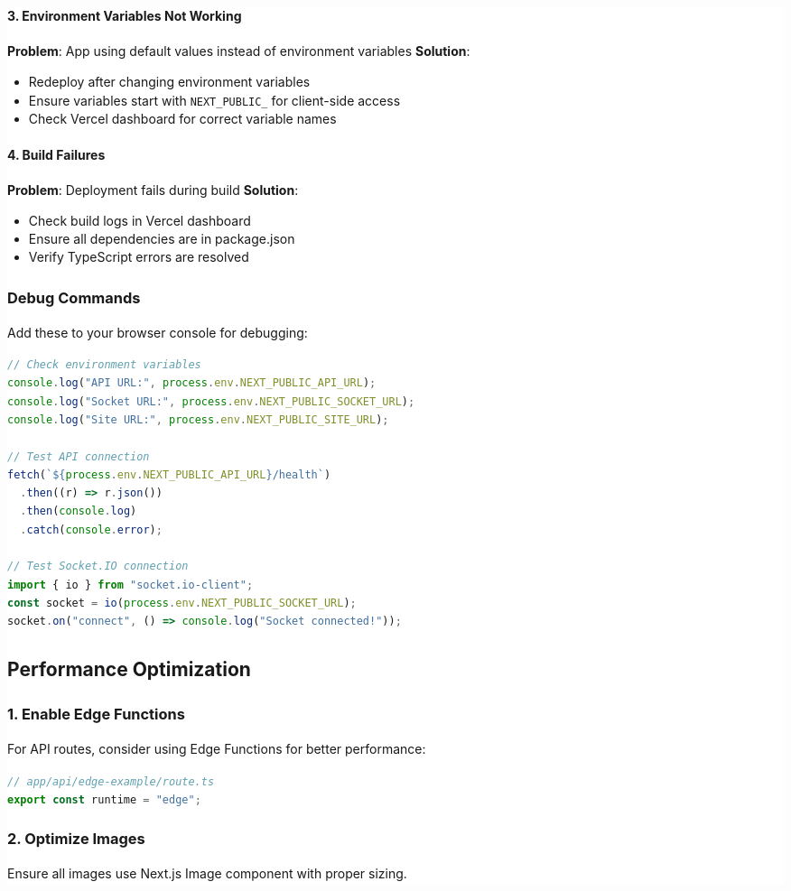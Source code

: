 #### 3. Environment Variables Not Working

**Problem**: App using default values instead of environment variables
**Solution**:

- Redeploy after changing environment variables
- Ensure variables start with `NEXT_PUBLIC_` for client-side access
- Check Vercel dashboard for correct variable names

#### 4. Build Failures

**Problem**: Deployment fails during build
**Solution**:

- Check build logs in Vercel dashboard
- Ensure all dependencies are in package.json
- Verify TypeScript errors are resolved

### Debug Commands

Add these to your browser console for debugging:

```javascript
// Check environment variables
console.log("API URL:", process.env.NEXT_PUBLIC_API_URL);
console.log("Socket URL:", process.env.NEXT_PUBLIC_SOCKET_URL);
console.log("Site URL:", process.env.NEXT_PUBLIC_SITE_URL);

// Test API connection
fetch(`${process.env.NEXT_PUBLIC_API_URL}/health`)
  .then((r) => r.json())
  .then(console.log)
  .catch(console.error);

// Test Socket.IO connection
import { io } from "socket.io-client";
const socket = io(process.env.NEXT_PUBLIC_SOCKET_URL);
socket.on("connect", () => console.log("Socket connected!"));
```

## Performance Optimization

### 1. Enable Edge Functions

For API routes, consider using Edge Functions for better performance:

```javascript
// app/api/edge-example/route.ts
export const runtime = "edge";
```

### 2. Optimize Images

Ensure all images use Next.js Image component with proper sizing.
